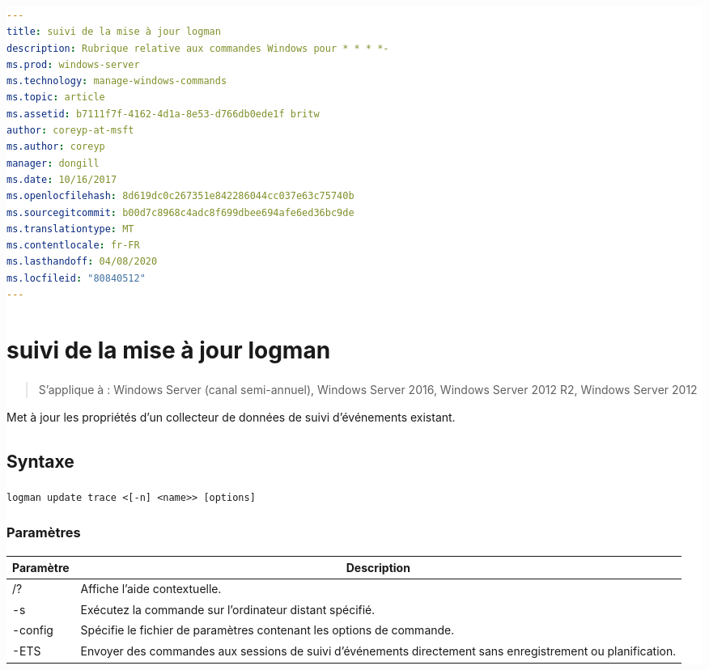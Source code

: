 ```yaml
---
title: suivi de la mise à jour logman
description: Rubrique relative aux commandes Windows pour * * * *-
ms.prod: windows-server
ms.technology: manage-windows-commands
ms.topic: article
ms.assetid: b7111f7f-4162-4d1a-8e53-d766db0ede1f britw
author: coreyp-at-msft
ms.author: coreyp
manager: dongill
ms.date: 10/16/2017
ms.openlocfilehash: 8d619dc0c267351e842286044cc037e63c75740b
ms.sourcegitcommit: b00d7c8968c4adc8f699dbee694afe6ed36bc9de
ms.translationtype: MT
ms.contentlocale: fr-FR
ms.lasthandoff: 04/08/2020
ms.locfileid: "80840512"
---
```

# <a name="logman-update-trace"></a>suivi de la mise à jour logman

>S’applique à : Windows Server (canal semi-annuel), Windows Server 2016, Windows Server 2012 R2, Windows Server 2012

Met à jour les propriétés d’un collecteur de données de suivi d’événements existant.  

## <a name="syntax"></a>Syntaxe  
```  
logman update trace <[-n] <name>> [options]  
```  
### <a name="parameters"></a>Paramètres  

|                         Paramètre                          |                                                                                                                                                                                                                                                                                                                                Description                                                                                                                                                                                                                                                                                                                                |
|------------------------------------------------------------|---------------------------------------------------------------------------------------------------------------------------------------------------------------------------------------------------------------------------------------------------------------------------------------------------------------------------------------------------------------------------------------------------------------------------------------------------------------------------------------------------------------------------------------------------------------------------------------------------------------------------------------------------------------------------|
|                             /?                             |                                                                                                                                                                                                                                                                                                                     Affiche l’aide contextuelle.                                                                                                                                                                                                                                                                                                                      |
|                     -s <computer name>                     |                                                                                                                                                                                                                                                                                                           Exécutez la commande sur l’ordinateur distant spécifié.                                                                                                                                                                                                                                                                                                           |
|                      -config <value>                       |                                                                                                                                                                                                                                                                                                          Spécifie le fichier de paramètres contenant les options de commande.                                                                                                                                                                                                                                                                                                          |
|                            -ETS                            |                                                                                                                                                                                                                                                                                               Envoyer des commandes aux sessions de suivi d’événements directement sans enregistrement ou planification.                                                                                                                                                                                                                                                                                                |